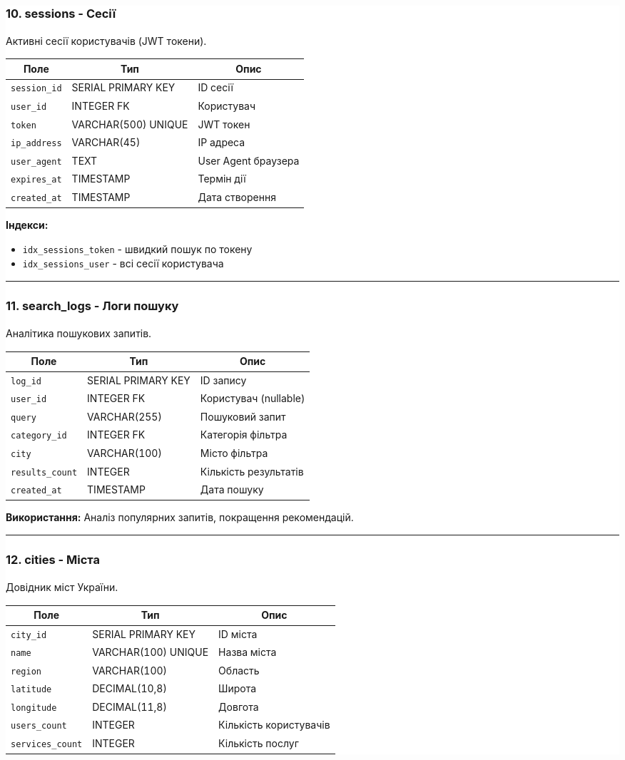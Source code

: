 ### 10. **sessions** - Сесії
Активні сесії користувачів (JWT токени).

| Поле | Тип | Опис |
|------|-----|------|
| `session_id` | SERIAL PRIMARY KEY | ID сесії |
| `user_id` | INTEGER FK | Користувач |
| `token` | VARCHAR(500) UNIQUE | JWT токен |
| `ip_address` | VARCHAR(45) | IP адреса |
| `user_agent` | TEXT | User Agent браузера |
| `expires_at` | TIMESTAMP | Термін дії |
| `created_at` | TIMESTAMP | Дата створення |

**Індекси:**
- `idx_sessions_token` - швидкий пошук по токену
- `idx_sessions_user` - всі сесії користувача

---

### 11. **search_logs** - Логи пошуку
Аналітика пошукових запитів.

| Поле | Тип | Опис |
|------|-----|------|
| `log_id` | SERIAL PRIMARY KEY | ID запису |
| `user_id` | INTEGER FK | Користувач (nullable) |
| `query` | VARCHAR(255) | Пошуковий запит |
| `category_id` | INTEGER FK | Категорія фільтра |
| `city` | VARCHAR(100) | Місто фільтра |
| `results_count` | INTEGER | Кількість результатів |
| `created_at` | TIMESTAMP | Дата пошуку |

**Використання:** Аналіз популярних запитів, покращення рекомендацій.

---

### 12. **cities** - Міста
Довідник міст України.

| Поле | Тип | Опис |
|------|-----|------|
| `city_id` | SERIAL PRIMARY KEY | ID міста |
| `name` | VARCHAR(100) UNIQUE | Назва міста |
| `region` | VARCHAR(100) | Область |
| `latitude` | DECIMAL(10,8) | Широта |
| `longitude` | DECIMAL(11,8) | Довгота |
| `users_count` | INTEGER | Кількість користувачів |
| `services_count` | INTEGER | Кількість послуг |
